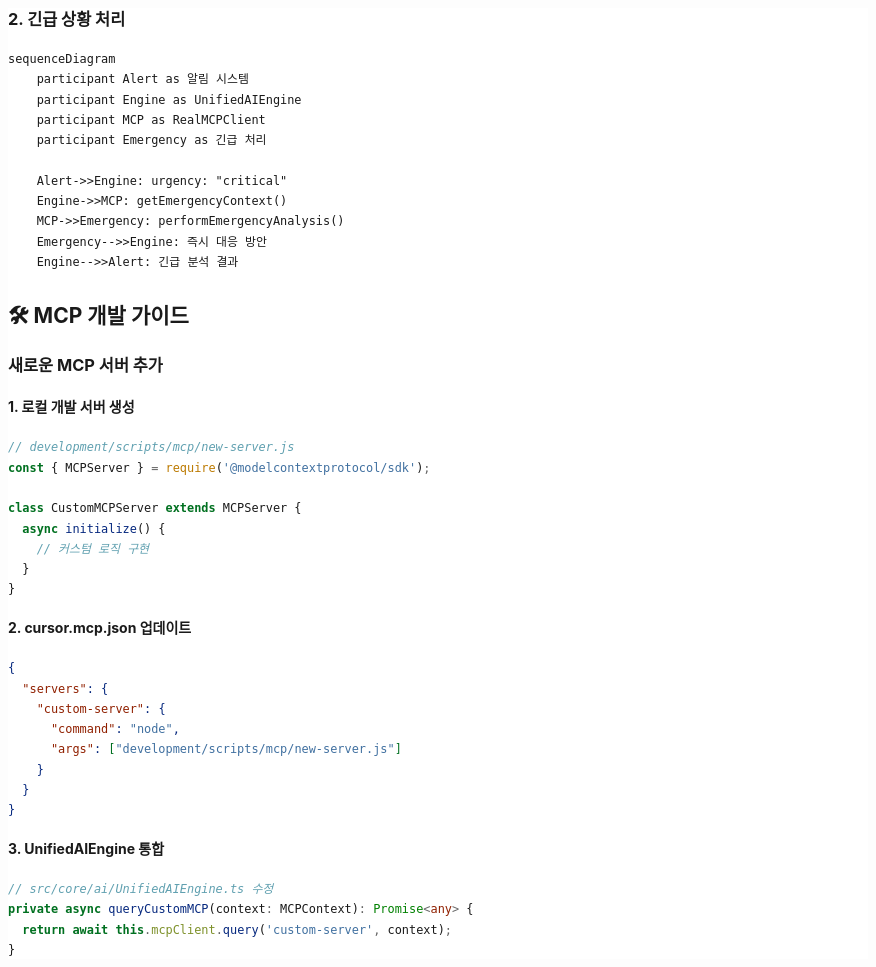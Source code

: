 ### 2. 긴급 상황 처리

```mermaid
sequenceDiagram
    participant Alert as 알림 시스템
    participant Engine as UnifiedAIEngine
    participant MCP as RealMCPClient
    participant Emergency as 긴급 처리

    Alert->>Engine: urgency: "critical"
    Engine->>MCP: getEmergencyContext()
    MCP->>Emergency: performEmergencyAnalysis()
    Emergency-->>Engine: 즉시 대응 방안
    Engine-->>Alert: 긴급 분석 결과
```

## 🛠️ MCP 개발 가이드

### 새로운 MCP 서버 추가

#### 1. 로컬 개발 서버 생성

```javascript
// development/scripts/mcp/new-server.js
const { MCPServer } = require('@modelcontextprotocol/sdk');

class CustomMCPServer extends MCPServer {
  async initialize() {
    // 커스텀 로직 구현
  }
}
```

#### 2. cursor.mcp.json 업데이트

```json
{
  "servers": {
    "custom-server": {
      "command": "node",
      "args": ["development/scripts/mcp/new-server.js"]
    }
  }
}
```

#### 3. UnifiedAIEngine 통합

```typescript
// src/core/ai/UnifiedAIEngine.ts 수정
private async queryCustomMCP(context: MCPContext): Promise<any> {
  return await this.mcpClient.query('custom-server', context);
}
```
